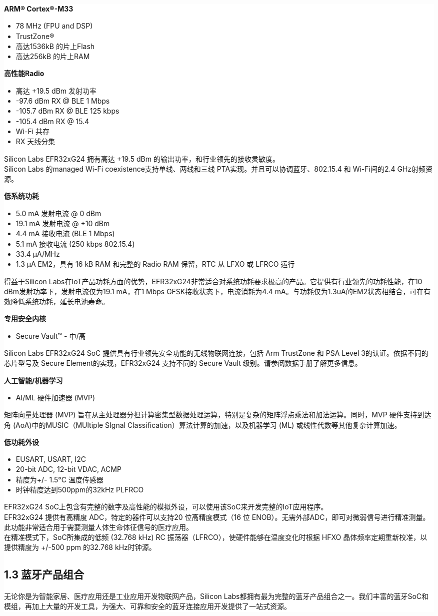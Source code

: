 **ARM® Cortex®-M33**   
* 78 MHz (FPU and DSP)   
* TrustZone®   
* 高达1536kB 的片上Flash   
* 高达256kB 的片上RAM   

**高性能Radio**   
* 高达 +19.5 dBm 发射功率   
* -97.6 dBm RX @ BLE 1 Mbps   
* -105.7 dBm RX @ BLE 125 kbps   
* -105.4 dBm RX @ 15.4   
* Wi-Fi 共存   
* RX 天线分集   

Silicon Labs EFR32xG24 拥有高达 +19.5 dBm 的输出功率，和行业领先的接收灵敏度。   
Silicon Labs 的managed Wi-Fi coexistence支持单线、两线和三线 PTA实现。并且可以协调蓝牙、802.15.4 和 Wi-Fi间的2.4 GHz射频资源。   

**低系统功耗**
* 5.0 mA 发射电流 @ 0 dBm   
* 19.1 mA 发射电流 @ +10 dBm   
* 4.4 mA 接收电流 (BLE 1 Mbps)   
* 5.1 mA 接收电流 (250 kbps 802.15.4)   
* 33.4 µA/MHz   
* 1.3 µA EM2，具有 16 kB RAM 和完整的 Radio RAM 保留，RTC 从 LFXO 或 LFRCO 运行   

得益于Silicon Labs在IoT产品功耗方面的优势，EFR32xG24非常适合对系统功耗要求极高的产品。它提供有行业领先的功耗性能，在10 dBm发射功率下，发射电流仅为19.1 mA，在1 Mbps GFSK接收状态下，电流消耗为4.4 mA。与功耗仅为1.3uA的EM2状态相结合，可在有效降低系统功耗，延长电池寿命。   

**专用安全内核**   
* Secure Vault™ - 中/高

Silicon Labs EFR32xG24 SoC 提供具有行业领先安全功能的无线物联网连接，包括 Arm TrustZone 和 PSA Level 3的认证。依据不同的芯片型号及 Secure Element的实现，EFR32xG24 支持不同的 Secure Vault 级别。请参阅数据手册了解更多信息。   

**人工智能/机器学习**   
* AI/ML 硬件加速器 (MVP)   

矩阵向量处理器 (MVP) 旨在从主处理器分担计算密集型数据处理运算，特别是复杂的矩阵浮点乘法和加法运算。同时，MVP 硬件支持到达角 (AoA)中的MUSIC（MUltiple SIgnal Classification）算法计算的加速，以及机器学习 (ML) 或线性代数等其他复杂计算加速。   

**低功耗外设**   
* EUSART, USART, I2C   
* 20-bit ADC, 12-bit VDAC, ACMP   
* 精度为+/- 1.5°C 温度传感器   
* 时钟精度达到500ppm的32kHz PLFRCO   

EFR32xG24 SoC上包含有完整的数字及高性能的模拟外设，可以使用该SoC来开发完整的IoT应用程序。   
EFR32xG24 提供有高精度 ADC，特定的器件可以支持20 位高精度模式（16 位 ENOB）。无需外部ADC，即可对微弱信号进行精准测量。此功能非常适合用于需要测量人体生命体征信号的医疗应用。   
在精准模式下，SoC所集成的低频 (32.768 kHz) RC 振荡器（LFRCO），使硬件能够在温度变化时根据 HFXO 晶体频率定期重新校准，以提供精度为 +/-500 ppm 的32.768 kHz时钟源。   

## 1.3 蓝牙产品组合
无论你是为智能家居、医疗应用还是工业应用开发物联网产品，Silicon Labs都拥有最为完整的蓝牙产品组合之一。我们丰富的蓝牙SoC和模组，再加上大量的开发工具，为强大、可靠和安全的蓝牙连接应用开发提供了一站式资源。   
<div align="center">